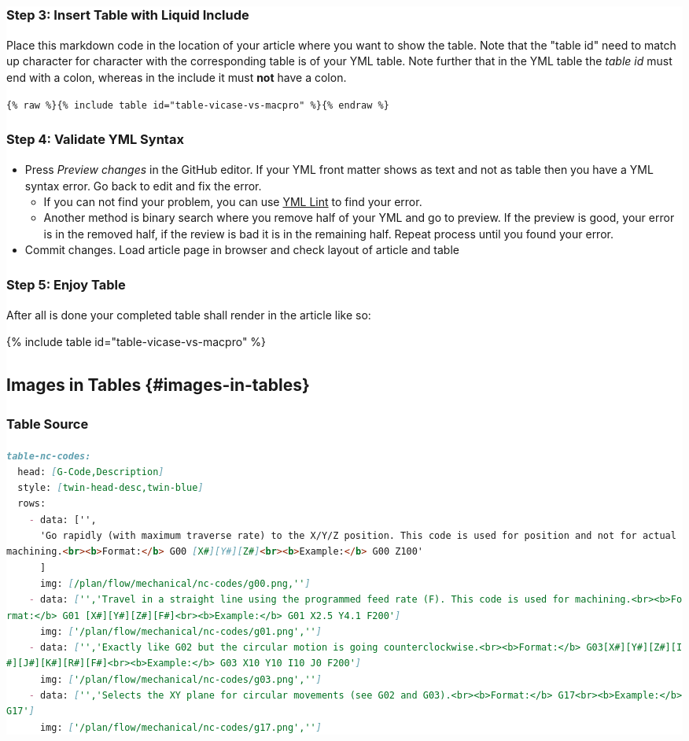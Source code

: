 
### Step 3: Insert Table with Liquid Include

Place this markdown code in the location of your article where you want to show the table. Note that the "table id" need to match up character for character with the corresponding table is of your YML table. Note further that in the YML table the *table id* must end with a colon, whereas in the include it must **not** have a colon.

```liquid
{% raw %}{% include table id="table-vicase-vs-macpro" %}{% endraw %}
```

### Step 4: Validate YML Syntax

- Press *Preview changes* in the GitHub editor. If your YML front matter shows as text and not as table then you have a YML syntax error. Go back to edit and fix the error.
   - If you can not find your problem, you can use [YML Lint](http://www.yamllint.com/) to find your error.
   - Another method is binary search where you remove half of your YML and go to preview. If the preview is good, your error is in the removed half, if the review is bad it is in the remaining half. Repeat process until you found your error.
- Commit changes. Load article page in browser and check layout of article and table

### Step 5: Enjoy Table

After all is done your completed table shall render in the article like so:

{% include table id="table-vicase-vs-macpro" %}


## Images in Tables {#images-in-tables}

### Table Source

```markdown
table-nc-codes: 
  head: [G-Code,Description]
  style: [twin-head-desc,twin-blue]
  rows:
    - data: ['',
      'Go rapidly (with maximum traverse rate) to the X/Y/Z position. This code is used for position and not for actual machining.<br><b>Format:</b> G00 [X#][Y#][Z#]<br><b>Example:</b> G00 Z100'
      ]
      img: [/plan/flow/mechanical/nc-codes/g00.png,'']
    - data: ['','Travel in a straight line using the programmed feed rate (F). This code is used for machining.<br><b>Format:</b> G01 [X#][Y#][Z#][F#]<br><b>Example:</b> G01 X2.5 Y4.1 F200']
      img: ['/plan/flow/mechanical/nc-codes/g01.png','']
    - data: ['','Exactly like G02 but the circular motion is going counterclockwise.<br><b>Format:</b> G03[X#][Y#][Z#][I#][J#][K#][R#][F#]<br><b>Example:</b> G03 X10 Y10 I10 J0 F200']
      img: ['/plan/flow/mechanical/nc-codes/g03.png','']
    - data: ['','Selects the XY plane for circular movements (see G02 and G03).<br><b>Format:</b> G17<br><b>Example:</b> G17']
      img: ['/plan/flow/mechanical/nc-codes/g17.png','']
```
